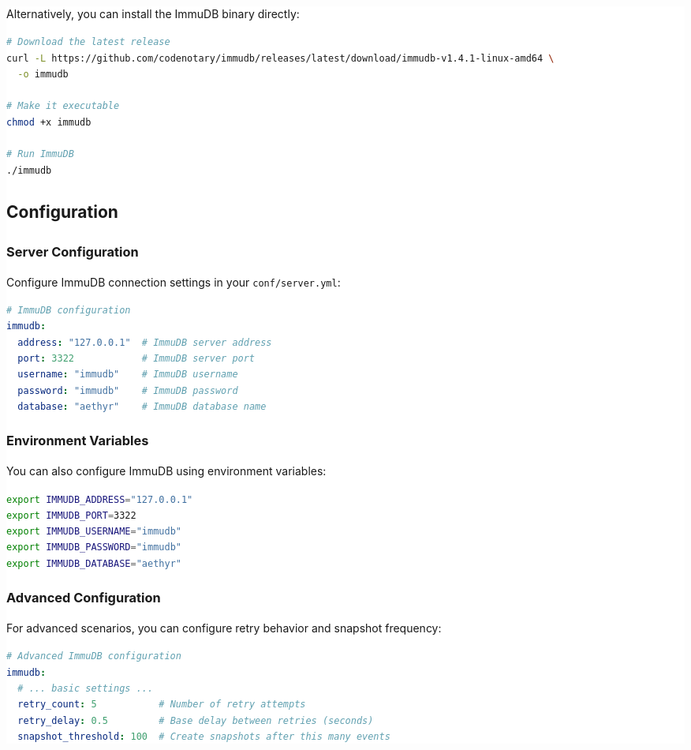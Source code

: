Alternatively, you can install the ImmuDB binary directly:

```bash
# Download the latest release
curl -L https://github.com/codenotary/immudb/releases/latest/download/immudb-v1.4.1-linux-amd64 \
  -o immudb

# Make it executable
chmod +x immudb

# Run ImmuDB
./immudb
```

## Configuration

### Server Configuration

Configure ImmuDB connection settings in your `conf/server.yml`:

```yaml
# ImmuDB configuration
immudb:
  address: "127.0.0.1"  # ImmuDB server address
  port: 3322            # ImmuDB server port
  username: "immudb"    # ImmuDB username
  password: "immudb"    # ImmuDB password
  database: "aethyr"    # ImmuDB database name
```

### Environment Variables

You can also configure ImmuDB using environment variables:

```bash
export IMMUDB_ADDRESS="127.0.0.1"
export IMMUDB_PORT=3322
export IMMUDB_USERNAME="immudb"
export IMMUDB_PASSWORD="immudb"
export IMMUDB_DATABASE="aethyr"
```

### Advanced Configuration

For advanced scenarios, you can configure retry behavior and snapshot frequency:

```yaml
# Advanced ImmuDB configuration
immudb:
  # ... basic settings ...
  retry_count: 5           # Number of retry attempts
  retry_delay: 0.5         # Base delay between retries (seconds)
  snapshot_threshold: 100  # Create snapshots after this many events
```
